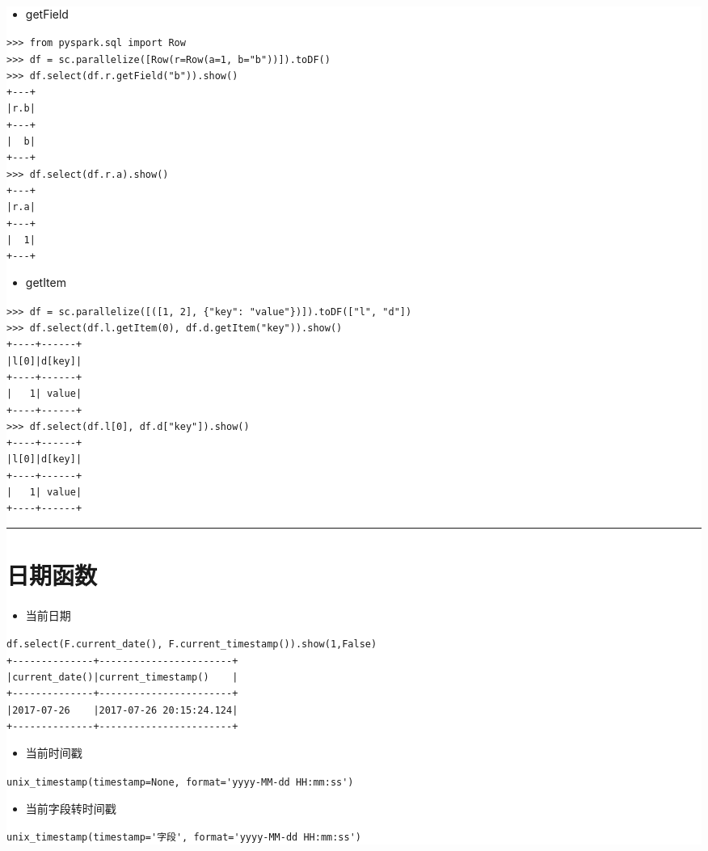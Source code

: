 - getField
```
>>> from pyspark.sql import Row
>>> df = sc.parallelize([Row(r=Row(a=1, b="b"))]).toDF()
>>> df.select(df.r.getField("b")).show()
+---+
|r.b|
+---+
|  b|
+---+
>>> df.select(df.r.a).show()
+---+
|r.a|
+---+
|  1|
+---+
```

- getItem
```
>>> df = sc.parallelize([([1, 2], {"key": "value"})]).toDF(["l", "d"])
>>> df.select(df.l.getItem(0), df.d.getItem("key")).show()
+----+------+
|l[0]|d[key]|
+----+------+
|   1| value|
+----+------+
>>> df.select(df.l[0], df.d["key"]).show()
+----+------+
|l[0]|d[key]|
+----+------+
|   1| value|
+----+------+
```

---
# 日期函数
- 当前日期
```
df.select(F.current_date(), F.current_timestamp()).show(1,False)
+--------------+-----------------------+
|current_date()|current_timestamp()    |
+--------------+-----------------------+
|2017-07-26    |2017-07-26 20:15:24.124|
+--------------+-----------------------+
```

- 当前时间戳
```
unix_timestamp(timestamp=None, format='yyyy-MM-dd HH:mm:ss')
```

- 当前字段转时间戳
```
unix_timestamp(timestamp='字段', format='yyyy-MM-dd HH:mm:ss')
```
    

  [1]: https://cwiki.apache.org/confluence/display/Hive/Tutorial#Tutorial-BuiltInFunctions